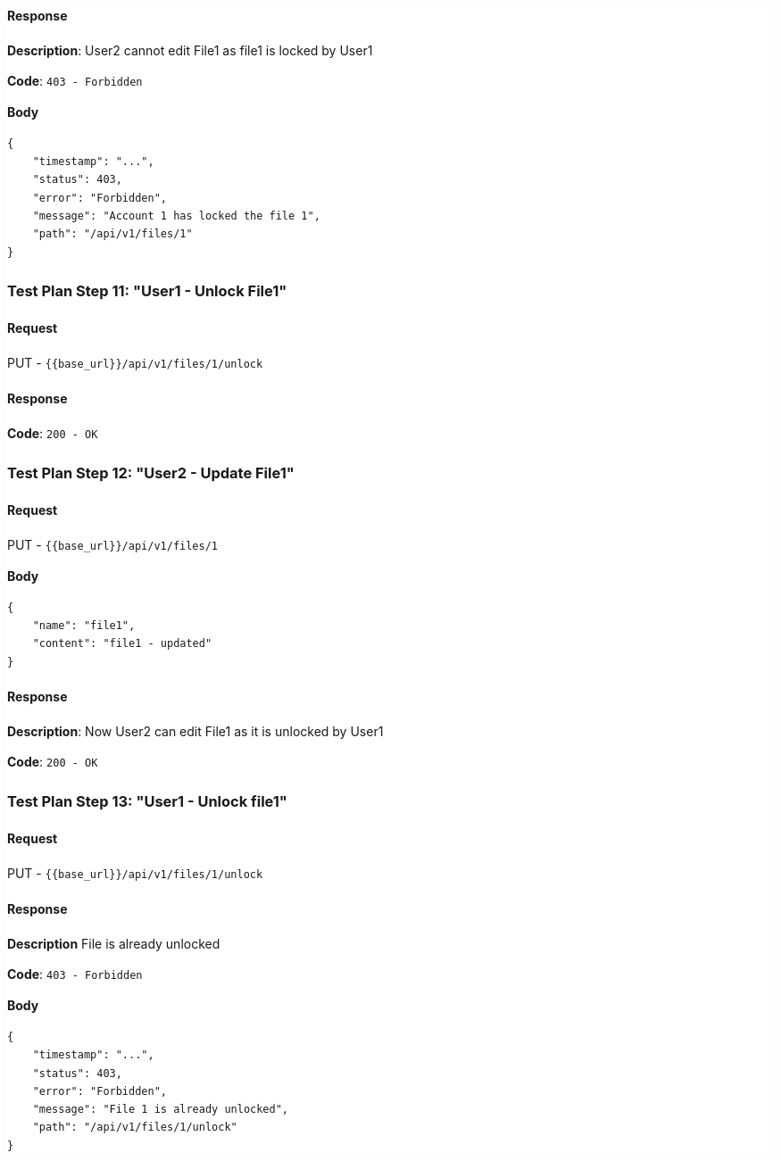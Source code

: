 #### Response
**Description**: User2 cannot edit File1 as file1 is locked by User1

**Code**: `403 - Forbidden`

**Body**
```
{
    "timestamp": "...",
    "status": 403,
    "error": "Forbidden",
    "message": "Account 1 has locked the file 1",
    "path": "/api/v1/files/1"
}
```

### Test Plan Step 11: "User1 - Unlock File1"

#### Request
PUT - `{{base_url}}/api/v1/files/1/unlock`

#### Response
**Code**: `200 - OK`

### Test Plan Step 12: "User2 - Update File1"

#### Request
PUT - `{{base_url}}/api/v1/files/1`

**Body**
```
{
    "name": "file1",
    "content": "file1 - updated"
}
```
#### Response
**Description**: Now User2 can edit File1 as it is unlocked by User1

**Code**: `200 - OK`

### Test Plan Step 13: "User1 - Unlock file1"

#### Request
PUT - `{{base_url}}/api/v1/files/1/unlock`

#### Response
**Description** File is already unlocked

**Code**: `403 - Forbidden`

**Body**
```
{
    "timestamp": "...",
    "status": 403,
    "error": "Forbidden",
    "message": "File 1 is already unlocked",
    "path": "/api/v1/files/1/unlock"
}
```
